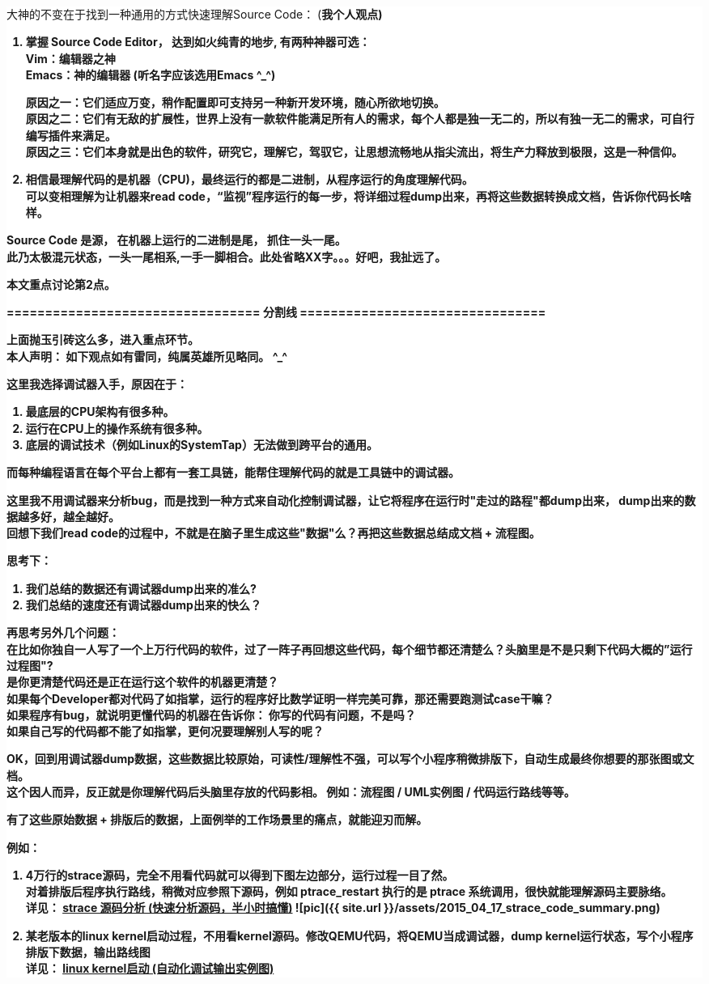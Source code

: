 大神的不变在于找到一种通用的方式快速理解Source Code： (<b>我个人观点<b>)
1. 掌握 Source Code Editor， 达到如火纯青的地步, 有两种神器可选：<br>
   Vim：编辑器之神 <br>
   Emacs：神的编辑器  (听名字应该选用Emacs ^_^)<br>

   原因之一：它们适应万变，稍作配置即可支持另一种新开发环境，随心所欲地切换。<br>
   原因之二：它们有无敌的扩展性，世界上没有一款软件能满足所有人的需求，每个人都是独一无二的，所以有独一无二的需求，可自行编写插件来满足。<br>
   原因之三：它们本身就是出色的软件，研究它，理解它，驾驭它，让思想流畅地从指尖流出，将生产力释放到极限，这是一种信仰。
   
2. 相信最理解代码的是机器（CPU)，最终运行的都是二进制，从程序运行的角度理解代码。<br>
   可以变相理解为<b>让机器来read code，“监视”程序运行的每一步，将详细过程dump出来，再将这些数据转换成文档，告诉你代码长啥样<b>。

Source Code 是源， 在机器上运行的二进制是尾， 抓住一头一尾。<br>
此乃太极混元状态，一头一尾相系,一手一脚相合。此处省略XX字。。。好吧，我扯远了。

<b>本文重点讨论第2点。</b>

<b>================================= 分割线 ================================</b>

上面抛玉引砖这么多，进入重点环节。<br>
本人声明： <b>如下观点如有雷同，纯属英雄所见略同。</b> ^_^

这里我选择调试器入手，原因在于：
1. 最底层的CPU架构有很多种。
2. 运行在CPU上的操作系统有很多种。
3. 底层的调试技术（例如Linux的SystemTap）无法做到跨平台的通用。

而每种编程语言在每个平台上都有一套工具链，能帮住理解代码的就是工具链中的调试器。

这里我不用调试器来分析bug，而是找到一种方式来自动化控制调试器，让它将程序在运行时"走过的路程"都dump出来，
dump出来的数据越多好，越全越好。<br>
回想下我们read code的过程中，不就是在脑子里生成这些"数据"么？再把这些数据总结成文档 + 流程图。

思考下：
1. 我们总结的数据还有调试器dump出来的准么?
2. 我们总结的速度还有调试器dump出来的快么？

再思考另外几个问题：<br>
在比如你独自一人写了一个上万行代码的软件，过了一阵子再回想这些代码，每个细节都还清楚么？头脑里是不是只剩下代码大概的”运行过程图"?<br>
是你更清楚代码还是正在运行这个软件的机器更清楚？<br>
如果每个Developer都对代码了如指掌，运行的程序好比数学证明一样完美可靠，那还需要跑测试case干嘛？<br>
如果程序有bug，就说明更懂代码的机器在告诉你： 你写的代码有问题，不是吗？<br>
如果自己写的代码都不能了如指掌，更何况要理解别人写的呢？


OK，回到用调试器dump数据，这些数据比较原始，可读性/理解性不强，可以写个小程序稍微排版下，自动生成最终你想要的那张图或文档。<br>
这个因人而异，反正就是你理解代码后头脑里存放的代码影相。 例如：流程图 / UML实例图 / 代码运行路线等等。<br>

有了这些原始数据 + 排版后的数据，上面例举的工作场景里的痛点，就能迎刃而解。

例如：
1. 4万行的strace源码，完全不用看代码就可以得到下图左边部分，运行过程一目了然。<br>
   对着排版后程序执行路线，稍微对应参照下源码，例如 ptrace_restart 执行的是 ptrace 系统调用，很快就能理解源码主要脉络。<br>
   详见： <a href="/tool/process-of-strace.html">strace 源码分析 (快速分析源码，半小时搞懂)</a>
![pic]({{ site.url }}/assets/2015_04_17_strace_code_summary.png)

2. 某老版本的linux kernel启动过程，不用看kernel源码。修改QEMU代码，将QEMU当成调试器，dump kernel运行状态，写个小程序排版下数据，输出路线图<br>
   详见： <a href="/linux/kernel-startup-uml.html">linux kernel启动 (自动化调试输出实例图)</a>